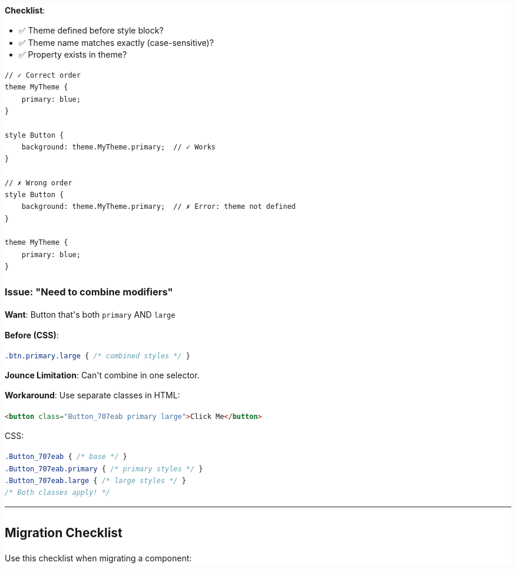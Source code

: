 **Checklist**:
- ✅ Theme defined before style block?
- ✅ Theme name matches exactly (case-sensitive)?
- ✅ Property exists in theme?

```jounce
// ✓ Correct order
theme MyTheme {
    primary: blue;
}

style Button {
    background: theme.MyTheme.primary;  // ✓ Works
}

// ✗ Wrong order
style Button {
    background: theme.MyTheme.primary;  // ✗ Error: theme not defined
}

theme MyTheme {
    primary: blue;
}
```

### Issue: "Need to combine modifiers"

**Want**: Button that's both `primary` AND `large`

**Before (CSS)**:
```css
.btn.primary.large { /* combined styles */ }
```

**Jounce Limitation**: Can't combine in one selector.

**Workaround**: Use separate classes in HTML:

```html
<button class="Button_707eab primary large">Click Me</button>
```

CSS:
```css
.Button_707eab { /* base */ }
.Button_707eab.primary { /* primary styles */ }
.Button_707eab.large { /* large styles */ }
/* Both classes apply! */
```

---

## Migration Checklist

Use this checklist when migrating a component:
